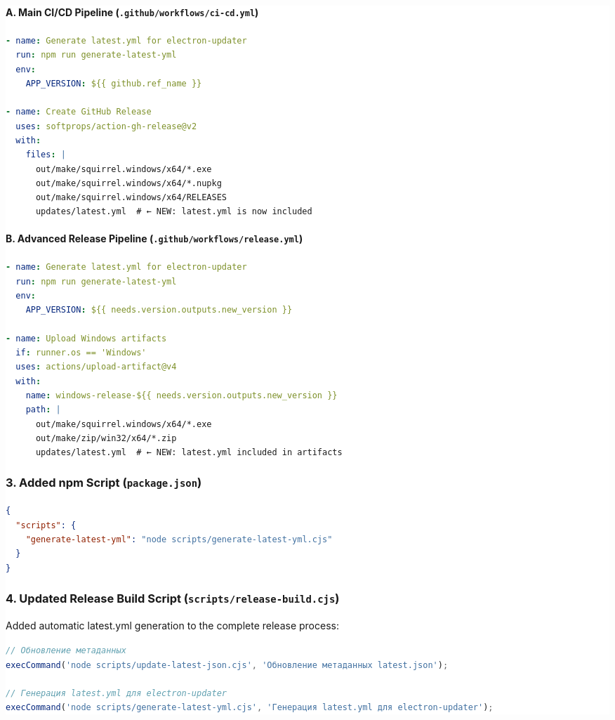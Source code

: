 #### A. **Main CI/CD Pipeline** (`.github/workflows/ci-cd.yml`)
```yaml
- name: Generate latest.yml for electron-updater
  run: npm run generate-latest-yml
  env:
    APP_VERSION: ${{ github.ref_name }}

- name: Create GitHub Release
  uses: softprops/action-gh-release@v2
  with:
    files: |
      out/make/squirrel.windows/x64/*.exe
      out/make/squirrel.windows/x64/*.nupkg
      out/make/squirrel.windows/x64/RELEASES
      updates/latest.yml  # ← NEW: latest.yml is now included
```

#### B. **Advanced Release Pipeline** (`.github/workflows/release.yml`)
```yaml
- name: Generate latest.yml for electron-updater
  run: npm run generate-latest-yml
  env:
    APP_VERSION: ${{ needs.version.outputs.new_version }}

- name: Upload Windows artifacts
  if: runner.os == 'Windows'
  uses: actions/upload-artifact@v4
  with:
    name: windows-release-${{ needs.version.outputs.new_version }}
    path: |
      out/make/squirrel.windows/x64/*.exe
      out/make/zip/win32/x64/*.zip
      updates/latest.yml  # ← NEW: latest.yml included in artifacts
```

### 3. **Added npm Script** (`package.json`)
```json
{
  "scripts": {
    "generate-latest-yml": "node scripts/generate-latest-yml.cjs"
  }
}
```

### 4. **Updated Release Build Script** (`scripts/release-build.cjs`)
Added automatic latest.yml generation to the complete release process:
```javascript
// Обновление метаданных
execCommand('node scripts/update-latest-json.cjs', 'Обновление метаданных latest.json');

// Генерация latest.yml для electron-updater
execCommand('node scripts/generate-latest-yml.cjs', 'Генерация latest.yml для electron-updater');
```
